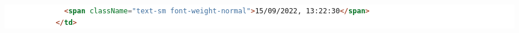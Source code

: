 ```html
              <span className="text-sm font-weight-normal">15/09/2022, 13:22:30</span>
            </td>
